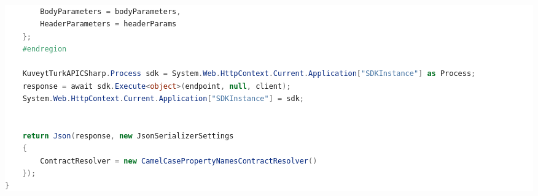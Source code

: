 ```csharp
        BodyParameters = bodyParameters,
        HeaderParameters = headerParams
    };
    #endregion

    KuveytTurkAPICSharp.Process sdk = System.Web.HttpContext.Current.Application["SDKInstance"] as Process;
    response = await sdk.Execute<object>(endpoint, null, client);
    System.Web.HttpContext.Current.Application["SDKInstance"] = sdk;


    return Json(response, new JsonSerializerSettings
    {
        ContractResolver = new CamelCasePropertyNamesContractResolver()
    });
}
 ```
